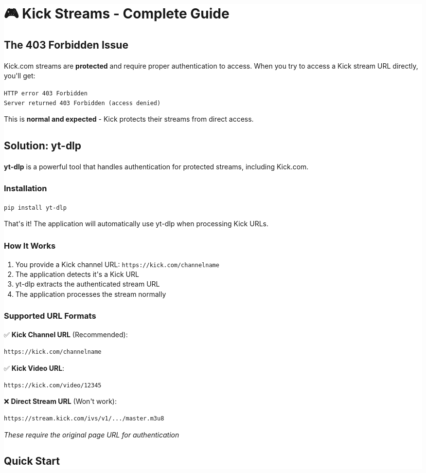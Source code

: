 # 🎮 Kick Streams - Complete Guide

## The 403 Forbidden Issue

Kick.com streams are **protected** and require proper authentication to access. When you try to access a Kick stream URL directly, you'll get:

```
HTTP error 403 Forbidden
Server returned 403 Forbidden (access denied)
```

This is **normal and expected** - Kick protects their streams from direct access.

## Solution: yt-dlp

**yt-dlp** is a powerful tool that handles authentication for protected streams, including Kick.com.

### Installation

```bash
pip install yt-dlp
```

That's it! The application will automatically use yt-dlp when processing Kick URLs.

### How It Works

1. You provide a Kick channel URL: `https://kick.com/channelname`
2. The application detects it's a Kick URL
3. yt-dlp extracts the authenticated stream URL
4. The application processes the stream normally

### Supported URL Formats

✅ **Kick Channel URL** (Recommended):
```
https://kick.com/channelname
```

✅ **Kick Video URL**:
```
https://kick.com/video/12345
```

❌ **Direct Stream URL** (Won't work):
```
https://stream.kick.com/ivs/v1/.../master.m3u8
```
*These require the original page URL for authentication*

## Quick Start
